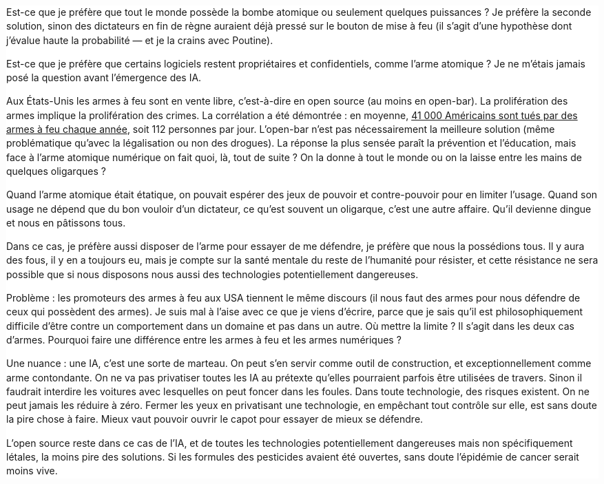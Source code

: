 Est-ce que je préfère que tout le monde possède la bombe atomique ou seulement quelques puissances ? Je préfère la seconde solution, sinon des dictateurs en fin de règne auraient déjà pressé sur le bouton de mise à feu (il s’agit d’une hypothèse dont j’évalue haute la probabilité — et je la crains avec Poutine).

Est-ce que je préfère que certains logiciels restent propriétaires et confidentiels, comme l’arme atomique ? Je ne m’étais jamais posé la question avant l’émergence des IA.

Aux États-Unis les armes à feu sont en vente libre, c’est-à-dire en open source (au moins en open-bar). La prolifération des armes implique la prolifération des crimes. La corrélation a été démontrée : en moyenne, [41 000 Américains sont tués par des armes à feu chaque année](https://major-prepa.com/anglais/armes-feu-etats-unis/), soit 112 personnes par jour. L’open-bar n’est pas nécessairement la meilleure solution (même problématique qu’avec la légalisation ou non des drogues). La réponse la plus sensée paraît la prévention et l’éducation, mais face à l’arme atomique numérique on fait quoi, là, tout de suite ? On la donne à tout le monde ou on la laisse entre les mains de quelques oligarques ?

Quand l’arme atomique était étatique, on pouvait espérer des jeux de pouvoir et contre-pouvoir pour en limiter l’usage. Quand son usage ne dépend que du bon vouloir d’un dictateur, ce qu’est souvent un oligarque, c’est une autre affaire. Qu’il devienne dingue et nous en pâtissons tous.

Dans ce cas, je préfère aussi disposer de l’arme pour essayer de me défendre, je préfère que nous la possédions tous. Il y aura des fous, il y en a toujours eu, mais je compte sur la santé mentale du reste de l’humanité pour résister, et cette résistance ne sera possible que si nous disposons nous aussi des technologies potentiellement dangereuses.

Problème : les promoteurs des armes à feu aux USA tiennent le même discours (il nous faut des armes pour nous défendre de ceux qui possèdent des armes). Je suis mal à l’aise avec ce que je viens d’écrire, parce que je sais qu’il est philosophiquement difficile d’être contre un comportement dans un domaine et pas dans un autre. Où mettre la limite ? Il s’agit dans les deux cas d’armes. Pourquoi faire une différence entre les armes à feu et les armes numériques ?

Une nuance : une IA, c’est une sorte de marteau. On peut s’en servir comme outil de construction, et exceptionnellement comme arme contondante. On ne va pas privatiser toutes les IA au prétexte qu’elles pourraient parfois être utilisées de travers. Sinon il faudrait interdire les voitures avec lesquelles on peut foncer dans les foules. Dans toute technologie, des risques existent. On ne peut jamais les réduire à zéro. Fermer les yeux en privatisant une technologie, en empêchant tout contrôle sur elle, est sans doute la pire chose à faire. Mieux vaut pouvoir ouvrir le capot pour essayer de mieux se défendre.

L’open source reste dans ce cas de l’IA, et de toutes les technologies potentiellement dangereuses mais non spécifiquement létales, la moins pire des solutions. Si les formules des pesticides avaient été ouvertes, sans doute l’épidémie de cancer serait moins vive.

